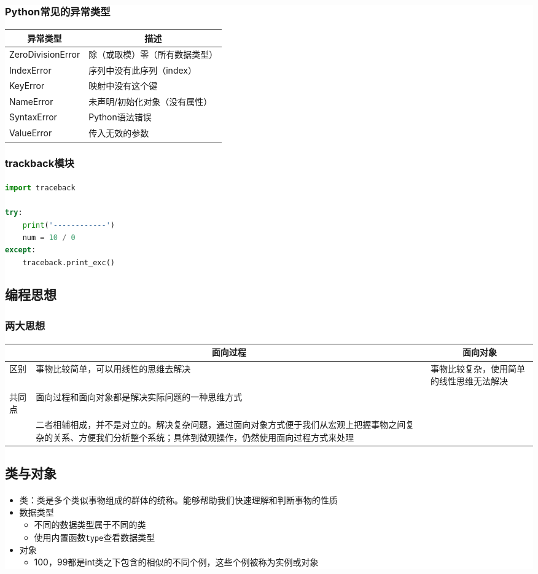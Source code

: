 

### Python常见的异常类型

| 异常类型          | 描述                           |
| ----------------- | ------------------------------ |
| ZeroDivisionError | 除（或取模）零（所有数据类型） |
| IndexError        | 序列中没有此序列（index）      |
| KeyError          | 映射中没有这个键               |
| NameError         | 未声明/初始化对象（没有属性）  |
| SyntaxError       | Python语法错误                 |
| ValueError        | 传入无效的参数                 |



### trackback模块

```python
import traceback

try:
    print('------------')
    num = 10 / 0
except:
    traceback.print_exc()

```





## 编程思想

### 两大思想

|        | 面向过程                                                     | 面向对象                                 |
| ------ | ------------------------------------------------------------ | ---------------------------------------- |
| 区别   | 事物比较简单，可以用线性的思维去解决                         | 事物比较复杂，使用简单的线性思维无法解决 |
| 共同点 | 面向过程和面向对象都是解决实际问题的一种思维方式             |                                          |
|        | 二者相辅相成，并不是对立的。解决复杂问题，通过面向对象方式便于我们从宏观上把握事物之间复杂的关系、方便我们分析整个系统；具体到微观操作，仍然使用面向过程方式来处理 |                                          |



## 类与对象

- 类：类是多个类似事物组成的群体的统称。能够帮助我们快速理解和判断事物的性质
- 数据类型
  - 不同的数据类型属于不同的类
  - 使用内置函数`type`查看数据类型
- 对象
  - 100，99都是int类之下包含的相似的不同个例，这些个例被称为实例或对象
